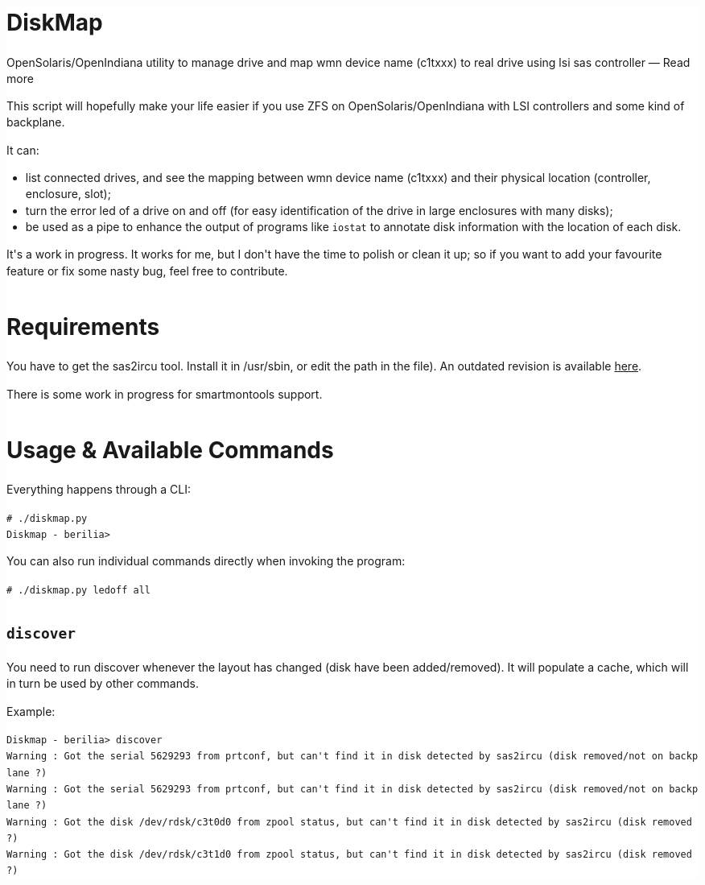 # DiskMap

OpenSolaris/OpenIndiana utility to manage drive and map wmn device name (c1txxx) to real drive using lsi sas controller — Read more

This script will hopefully make your life easier if you use ZFS on OpenSolaris/OpenIndiana with LSI controllers and some kind of backplane.

It can:

* list connected drives, and see the mapping between wmn device name (c1txxx) and their physical location (controller, enclosure, slot);
* turn the error led of a drive on and off (for easy identification of the drive in large enclosures with many disks);
* be used as a pipe to enhance the output of programs like `iostat` to annotate disk information with the location of each disk.

It's a work in progress. It works for me, but I don't have the time to polish or clean it up; so if you want to add your favourite feature or fix some nasty bug, feel free to contribute.

# Requirements

You have to get the sas2ircu tool. Install it in /usr/sbin, or edit the path in the file).
An outdated revision is available [here](http://www.supermicro.com/support/faqs/data_lib/FAQ_9633_SAS2IRCU_Phase_5.0-5.00.00.00.zip).

There is some work in progress for smartmontools support.


# Usage & Available Commands

Everything happens through a CLI:

	# ./diskmap.py 
	Diskmap - berilia>

You can also run individual commands directly when invoking the program:

	# ./diskmap.py ledoff all


## `discover`

You need to run discover whenever the layout has changed (disk have been added/removed).
It will populate a cache, which will in turn be used by other commands.

Example:

	Diskmap - berilia> discover
	Warning : Got the serial 5629293 from prtconf, but can't find it in disk detected by sas2ircu (disk removed/not on backplane ?)
	Warning : Got the serial 5629293 from prtconf, but can't find it in disk detected by sas2ircu (disk removed/not on backplane ?)
	Warning : Got the disk /dev/rdsk/c3t0d0 from zpool status, but can't find it in disk detected by sas2ircu (disk removed ?)
	Warning : Got the disk /dev/rdsk/c3t1d0 from zpool status, but can't find it in disk detected by sas2ircu (disk removed ?)
